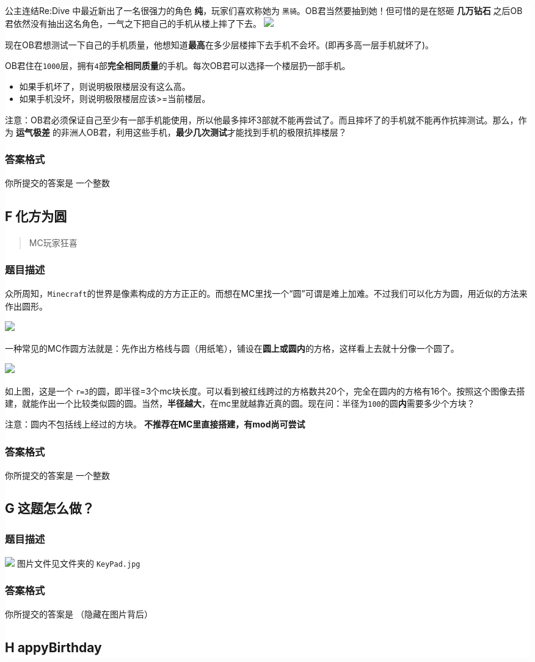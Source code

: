 公主连结Re:Dive 中最近新出了一名很强力的角色 **纯**，玩家们喜欢称她为 `黑骑`。OB君当然要抽到她！但可惜的是在怒砸  **几万钻石**  之后OB君依然没有抽出这名角色，一气之下把自己的手机从楼上摔了下去。
![](cone.jpg)

现在OB君想测试一下自己的手机质量，他想知道**最高**在多少层楼摔下去手机不会坏。(即再多高一层手机就坏了)。

OB君住在`1000`层，拥有`4`部**完全相同质量**的手机。每次OB君可以选择一个楼层扔一部手机。
+ 如果手机坏了，则说明极限楼层没有这么高。
+ 如果手机没坏，则说明极限楼层应该>=当前楼层。

注意：OB君必须保证自己至少有一部手机能使用，所以他最多摔坏3部就不能再尝试了。而且摔坏了的手机就不能再作抗摔测试。那么，作为 **运气极差** 的非洲人OB君，利用这些手机，**最少几次测试**才能找到手机的极限抗摔楼层？

### 答案格式
你所提交的答案是 一个整数

## F 化方为圆

> MC玩家狂喜

### 题目描述

众所周知，`Minecraft`的世界是像素构成的方方正正的。而想在MC里找一个“圆”可谓是难上加难。不过我们可以化方为圆，用近似的方法来作出圆形。

![](mc.jpg)

一种常见的MC作圆方法就是：先作出方格线与圆（用纸笔），铺设在**圆上或圆内**的方格，这样看上去就十分像一个圆了。

![](cir.jpg)

如上图，这是一个 `r=3`的圆，即半径=3个mc块长度。可以看到被红线跨过的方格数共20个，完全在圆内的方格有16个。按照这个图像去搭建，就能作出一个比较类似圆的圆。当然，**半径越大**，在mc里就越靠近真的圆。现在问：半径为`100`的圆**内**需要多少个方块？

注意：圆内不包括线上经过的方块。
**不推荐在MC里直接搭建，有mod尚可尝试**

### 答案格式
你所提交的答案是 一个整数

## G 这题怎么做？

### 题目描述
![](KeyPad.jpg)
图片文件见文件夹的 `KeyPad.jpg`

### 答案格式
你所提交的答案是 （隐藏在图片背后）

## H appyBirthday
